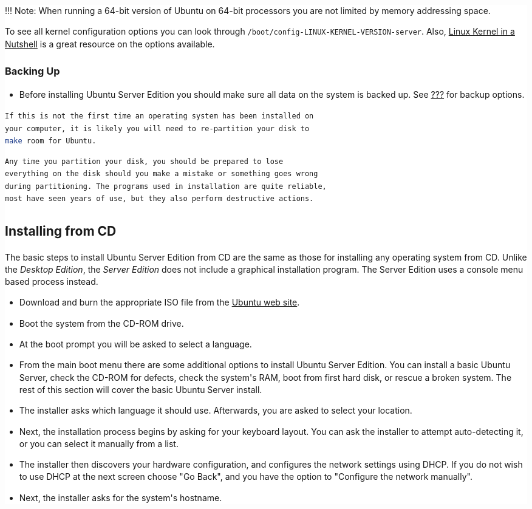 !!! Note: When running a 64-bit version of Ubuntu on 64-bit processors you are not
limited by memory addressing space.

To see all kernel configuration options you can look through
`/boot/config-LINUX-KERNEL-VERSION-server`. Also, [Linux Kernel in a Nutshell]
is a great resource on the options available.

### Backing Up
-   Before installing Ubuntu Server Edition you should make sure all data on
    the system is backed up. See [???] for backup options.

```bash
If this is not the first time an operating system has been installed on
your computer, it is likely you will need to re-partition your disk to
make room for Ubuntu.
```

```bash
Any time you partition your disk, you should be prepared to lose
everything on the disk should you make a mistake or something goes wrong
during partitioning. The programs used in installation are quite reliable,
most have seen years of use, but they also perform destructive actions.
```

## Installing from CD
The basic steps to install Ubuntu Server Edition from CD are the same as those
for installing any operating system from CD. Unlike the *Desktop Edition*, the
*Server Edition* does not include a graphical installation program. The Server
Edition uses a console menu based process instead.

-   Download and burn the appropriate ISO file from the [Ubuntu web site].

-   Boot the system from the CD-ROM drive.

-   At the boot prompt you will be asked to select a language.

-   From the main boot menu there are some additional options to install
    Ubuntu Server Edition. You can install a basic Ubuntu Server, check the
    CD-ROM for defects, check the system's RAM, boot from first hard disk, or
    rescue a broken system. The rest of this section will cover the basic
    Ubuntu Server install.

-   The installer asks which language it should use. Afterwards, you are asked
    to select your location.

-   Next, the installation process begins by asking for your keyboard layout.
    You can ask the installer to attempt auto-detecting it, or you can select
    it manually from a list.

-   The installer then discovers your hardware configuration, and configures
    the network settings using DHCP. If you do not wish to use DHCP at the
    next screen choose "Go Back", and you have the option to "Configure the
    network manually".

-   Next, the installer asks for the system's hostname.


  [Ubuntu Installation Guide]: https://help.ubuntu.com/&distro-rev-short;/installation-guide/
  [Linux Kernel in a Nutshell]: http://www.kroah.com/lkn/
  [???]: #backups
  [Ubuntu web site]: http://www.ubuntu.com/download/server/download
  [Advanced Installation]: #advanced-installation
  [1]: #automatic-updates
  [Landscape]: http://landscape.canonical.com/
  [Package Tasks]: #install-tasks
  [2]: #aptitude
  [Degraded RAID]: #raid-degraded
  [RAID Maintenance]: #raid-maintenance
  [Ubuntu Wiki Articles on RAID]: https://help.ubuntu.com/community/Installation#raid
  [Software RAID HOWTO]: http://www.faqs.org/docs/Linux-HOWTO/Software-RAID-HOWTO.html
  [Managing RAID on Linux]: http://oreilly.com/catalog/9781565927308/
  [Ubuntu Wiki LVM Articles]: https://help.ubuntu.com/community/Installation#lvm
  [LVM HOWTO]: http://tldp.org/HOWTO/LVM-HOWTO/index.html
  [Managing Disk Space with LVM]: http://www.linuxdevcenter.com/pub/a/linux/2006/04/27/managing-disk-space-with-lvm.html
  [fdisk man page]: http://manpages.ubuntu.com/manpages/&distro-short-codename;/en/man8/fdisk.8.html
  [Installing from CD]: #installing-from-cd
  [Kdump kernel documentation]: http://www.kernel.org/doc/Documentation/kdump/kdump.txt
  [The crash tool]: http://people.redhat.com/~anderson/
  [Analyzing Linux Kernel Crash]: http://www.dedoimedo.com/computers/crash-analyze.html